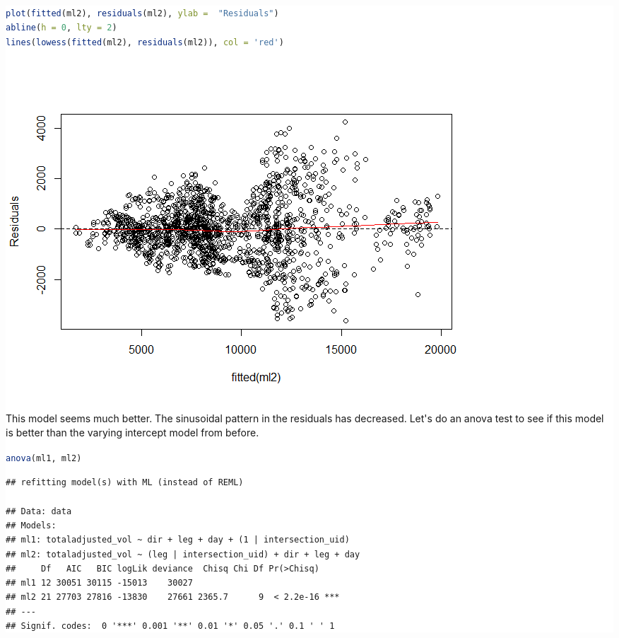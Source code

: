 ``` r
plot(fitted(ml2), residuals(ml2), ylab =  "Residuals") 
abline(h = 0, lty = 2)
lines(lowess(fitted(ml2), residuals(ml2)), col = 'red')
```

![](trafficvolume_files/figure-markdown_github/unnamed-chunk-7-1.png)

This model seems much better. The sinusoidal pattern in the residuals has decreased. Let's do an anova test to see if this model is better than the varying intercept model from before.

``` r
anova(ml1, ml2) 
```

    ## refitting model(s) with ML (instead of REML)

    ## Data: data
    ## Models:
    ## ml1: totaladjusted_vol ~ dir + leg + day + (1 | intersection_uid)
    ## ml2: totaladjusted_vol ~ (leg | intersection_uid) + dir + leg + day
    ##     Df   AIC   BIC logLik deviance  Chisq Chi Df Pr(>Chisq)    
    ## ml1 12 30051 30115 -15013    30027                             
    ## ml2 21 27703 27816 -13830    27661 2365.7      9  < 2.2e-16 ***
    ## ---
    ## Signif. codes:  0 '***' 0.001 '**' 0.01 '*' 0.05 '.' 0.1 ' ' 1
